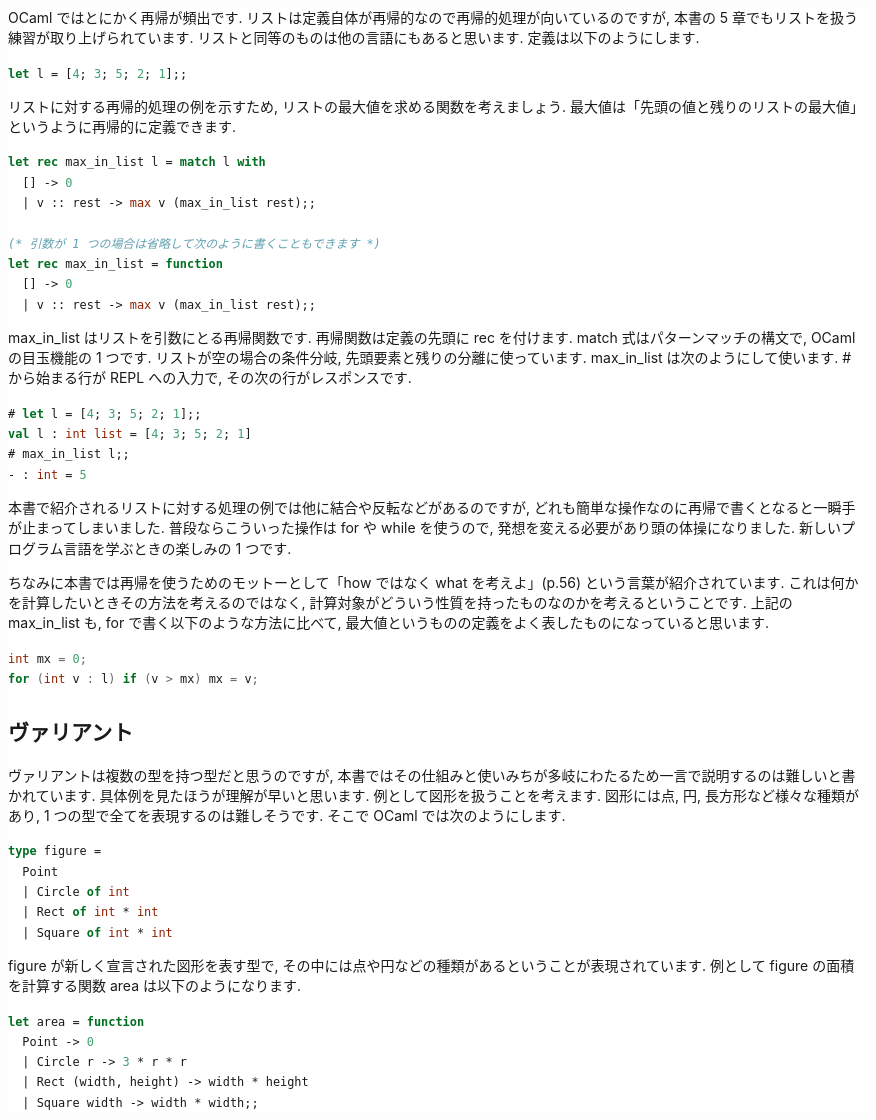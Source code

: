 OCaml ではとにかく再帰が頻出です. リストは定義自体が再帰的なので再帰的処理が向いているのですが, 本書の 5 章でもリストを扱う練習が取り上げられています.
リストと同等のものは他の言語にもあると思います. 定義は以下のようにします.

```ocaml
let l = [4; 3; 5; 2; 1];;
```

リストに対する再帰的処理の例を示すため, リストの最大値を求める関数を考えましょう. 最大値は「先頭の値と残りのリストの最大値」というように再帰的に定義できます.

```ocaml
let rec max_in_list l = match l with
  [] -> 0
  | v :: rest -> max v (max_in_list rest);;

(* 引数が 1 つの場合は省略して次のように書くこともできます *)
let rec max_in_list = function
  [] -> 0
  | v :: rest -> max v (max_in_list rest);;
```

max_in_list はリストを引数にとる再帰関数です. 再帰関数は定義の先頭に rec を付けます. match 式はパターンマッチの構文で, OCaml の目玉機能の 1 つです. リストが空の場合の条件分岐, 先頭要素と残りの分離に使っています.
max_in_list は次のようにして使います. # から始まる行が REPL への入力で, その次の行がレスポンスです.

```ocaml
# let l = [4; 3; 5; 2; 1];;
val l : int list = [4; 3; 5; 2; 1]
# max_in_list l;;
- : int = 5
```

本書で紹介されるリストに対する処理の例では他に結合や反転などがあるのですが, どれも簡単な操作なのに再帰で書くとなると一瞬手が止まってしまいました. 普段ならこういった操作は for や while を使うので, 発想を変える必要があり頭の体操になりました. 新しいプログラム言語を学ぶときの楽しみの 1 つです.

ちなみに本書では再帰を使うためのモットーとして「how ではなく what を考えよ」(p.56) という言葉が紹介されています. これは何かを計算したいときその方法を考えるのではなく, 計算対象がどういう性質を持ったものなのかを考えるということです. 上記の max_in_list も, for で書く以下のような方法に比べて, 最大値というものの定義をよく表したものになっていると思います.

```cpp
int mx = 0;
for (int v : l) if (v > mx) mx = v;
```

## ヴァリアント

ヴァリアントは複数の型を持つ型だと思うのですが, 本書ではその仕組みと使いみちが多岐にわたるため一言で説明するのは難しいと書かれています. 具体例を見たほうが理解が早いと思います.
例として図形を扱うことを考えます. 図形には点, 円, 長方形など様々な種類があり, 1 つの型で全てを表現するのは難しそうです. そこで OCaml では次のようにします.

```ocaml
type figure =
  Point
  | Circle of int
  | Rect of int * int
  | Square of int * int
```

figure が新しく宣言された図形を表す型で, その中には点や円などの種類があるということが表現されています. 例として figure の面積を計算する関数 area は以下のようになります.

```ocaml
let area = function
  Point -> 0
  | Circle r -> 3 * r * r
  | Rect (width, height) -> width * height
  | Square width -> width * width;;
```

